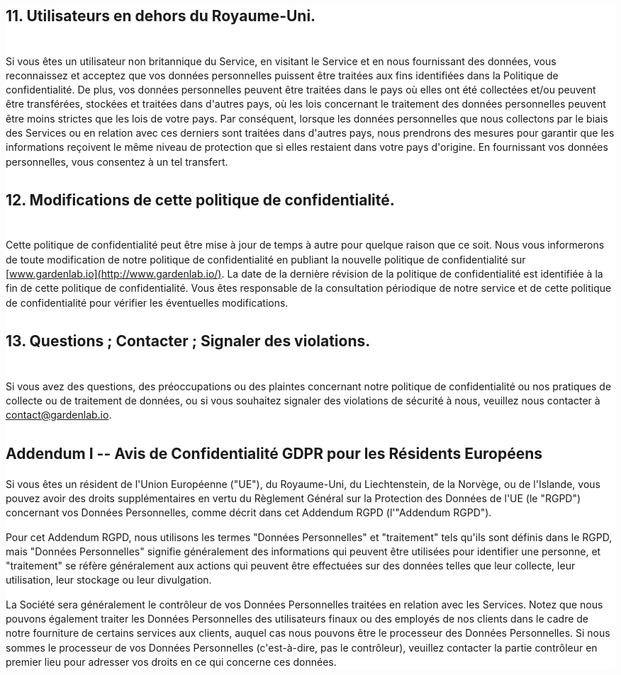 ## 11. Utilisateurs en dehors du Royaume-Uni.

\
Si vous êtes un utilisateur non britannique du Service, en visitant le Service et en nous fournissant des données, vous reconnaissez et acceptez que vos données personnelles puissent être traitées aux fins identifiées dans la Politique de confidentialité. De plus, vos données personnelles peuvent être traitées dans le pays où elles ont été collectées et/ou peuvent être transférées, stockées et traitées dans d'autres pays, où les lois concernant le traitement des données personnelles peuvent être moins strictes que les lois de votre pays. Par conséquent, lorsque les données personnelles que nous collectons par le biais des Services ou en relation avec ces derniers sont traitées dans d'autres pays, nous prendrons des mesures pour garantir que les informations reçoivent le même niveau de protection que si elles restaient dans votre pays d'origine. En fournissant vos données personnelles, vous consentez à un tel transfert.

## 12. Modifications de cette politique de confidentialité.

\
Cette politique de confidentialité peut être mise à jour de temps à autre pour quelque raison que ce soit. Nous vous informerons de toute modification de notre politique de confidentialité en publiant la nouvelle politique de confidentialité sur [www.gardenlab.io](http://www.gardenlab.io/). La date de la dernière révision de la politique de confidentialité est identifiée à la fin de cette politique de confidentialité. Vous êtes responsable de la consultation périodique de notre service et de cette politique de confidentialité pour vérifier les éventuelles modifications.

## 13. Questions ; Contacter ; Signaler des violations.

\
Si vous avez des questions, des préoccupations ou des plaintes concernant notre politique de confidentialité ou nos pratiques de collecte ou de traitement de données, ou si vous souhaitez signaler des violations de sécurité à nous, veuillez nous contacter à [contact@gardenlab.io](mailto:contact@gardenlab.io).



## Addendum I -- Avis de Confidentialité GDPR pour les Résidents Européens

Si vous êtes un résident de l'Union Européenne ("UE"), du Royaume-Uni, du Liechtenstein, de la Norvège, ou de l'Islande, vous pouvez avoir des droits supplémentaires en vertu du Règlement Général sur la Protection des Données de l'UE (le "RGPD") concernant vos Données Personnelles, comme décrit dans cet Addendum RGPD (l'"Addendum RGPD").

Pour cet Addendum RGPD, nous utilisons les termes "Données Personnelles" et "traitement" tels qu'ils sont définis dans le RGPD, mais "Données Personnelles" signifie généralement des informations qui peuvent être utilisées pour identifier une personne, et "traitement" se réfère généralement aux actions qui peuvent être effectuées sur des données telles que leur collecte, leur utilisation, leur stockage ou leur divulgation.

La Société sera généralement le contrôleur de vos Données Personnelles traitées en relation avec les Services. Notez que nous pouvons également traiter les Données Personnelles des utilisateurs finaux ou des employés de nos clients dans le cadre de notre fourniture de certains services aux clients, auquel cas nous pouvons être le processeur des Données Personnelles. Si nous sommes le processeur de vos Données Personnelles (c'est-à-dire, pas le contrôleur), veuillez contacter la partie contrôleur en premier lieu pour adresser vos droits en ce qui concerne ces données.
